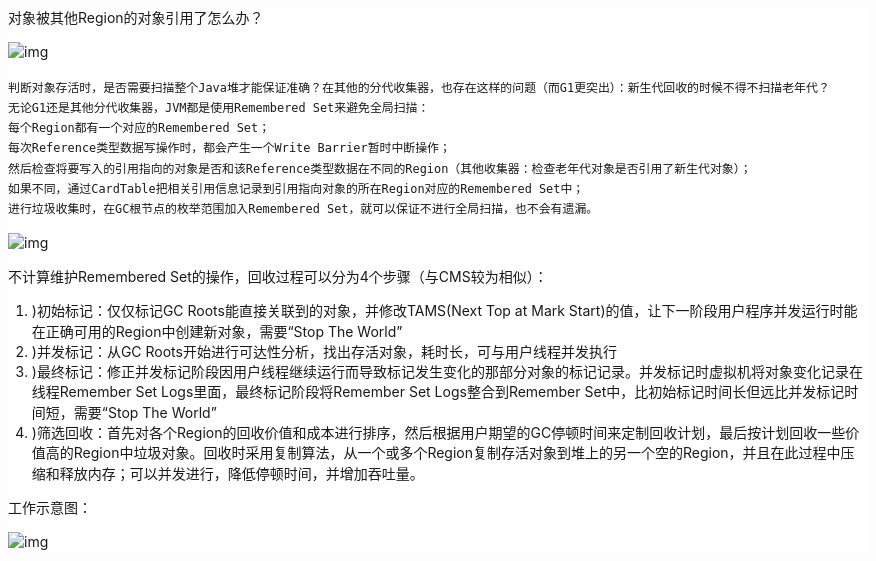 对象被其他Region的对象引用了怎么办？



![img](https://pic2.zhimg.com/80/v2-51e409b11aa51c150090697429a953ed_hd.jpg)



```text
判断对象存活时，是否需要扫描整个Java堆才能保证准确？在其他的分代收集器，也存在这样的问题（而G1更突出）：新生代回收的时候不得不扫描老年代？
无论G1还是其他分代收集器，JVM都是使用Remembered Set来避免全局扫描：
每个Region都有一个对应的Remembered Set；
每次Reference类型数据写操作时，都会产生一个Write Barrier暂时中断操作；
然后检查将要写入的引用指向的对象是否和该Reference类型数据在不同的Region（其他收集器：检查老年代对象是否引用了新生代对象）；
如果不同，通过CardTable把相关引用信息记录到引用指向对象的所在Region对应的Remembered Set中；
进行垃圾收集时，在GC根节点的枚举范围加入Remembered Set，就可以保证不进行全局扫描，也不会有遗漏。
```



![img](https://pic2.zhimg.com/80/v2-51e409b11aa51c150090697429a953ed_hd.jpg)



不计算维护Remembered Set的操作，回收过程可以分为4个步骤（与CMS较为相似）：

1. )初始标记：仅仅标记GC Roots能直接关联到的对象，并修改TAMS(Next Top at Mark Start)的值，让下一阶段用户程序并发运行时能在正确可用的Region中创建新对象，需要“Stop The World”
2. )并发标记：从GC Roots开始进行可达性分析，找出存活对象，耗时长，可与用户线程并发执行
3. )最终标记：修正并发标记阶段因用户线程继续运行而导致标记发生变化的那部分对象的标记记录。并发标记时虚拟机将对象变化记录在线程Remember Set Logs里面，最终标记阶段将Remember Set Logs整合到Remember Set中，比初始标记时间长但远比并发标记时间短，需要“Stop The World”
4. )筛选回收：首先对各个Region的回收价值和成本进行排序，然后根据用户期望的GC停顿时间来定制回收计划，最后按计划回收一些价值高的Region中垃圾对象。回收时采用复制算法，从一个或多个Region复制存活对象到堆上的另一个空的Region，并且在此过程中压缩和释放内存；可以并发进行，降低停顿时间，并增加吞吐量。

工作示意图：



![img](https://pic1.zhimg.com/80/v2-181ad8805158b7b8fdc53ae79555e9b4_hd.jpg)